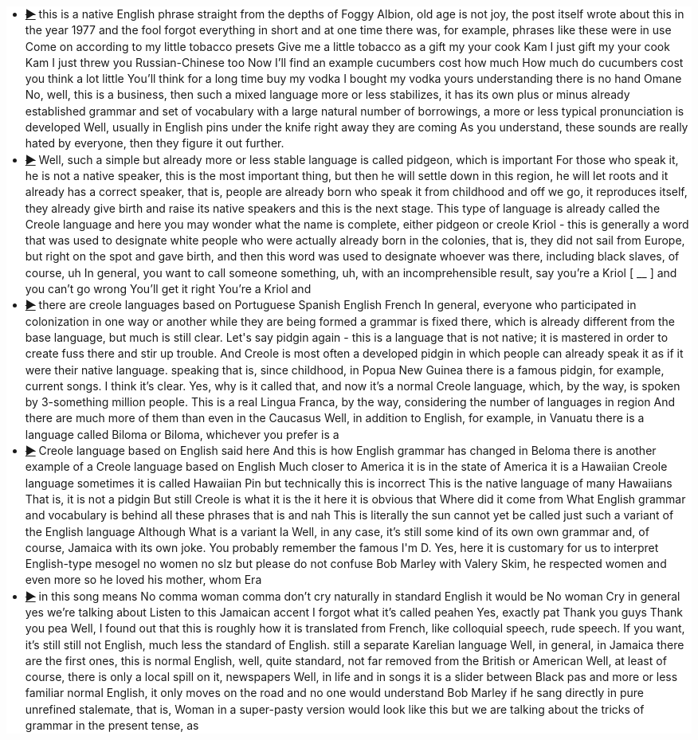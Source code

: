  - ~~[▶](https://www.youtube.com/watch?v=d3hwrl0ACvU&t=906)~~  this is a native English phrase straight from the depths of Foggy Albion, old age is not joy, the post itself wrote about this in the year 1977 and the fool forgot everything in short and at one time there was, for example, phrases like these were in use Come on  according to my little tobacco presets Give me a little tobacco as a gift my your cook Kam I just gift my your cook Kam I just threw you Russian-Chinese too Now I’ll find an example cucumbers cost how much How much do cucumbers cost you think a lot little You’ll think for a long time buy my vodka I bought my vodka yours understanding  there is no hand Omane No, well, this is a business, then such a mixed language more or less stabilizes, it has its own plus or minus already established grammar and set of vocabulary with a large natural number of borrowings, a more or less typical pronunciation is developed Well, usually in English pins under the knife right away they are coming As you understand, these sounds are really hated by everyone, then they figure it out further. 
 - ~~[▶](https://www.youtube.com/watch?v=d3hwrl0ACvU&t=987)~~  Well, such a simple but already more or less stable language is called pidgeon, which is important For those who speak it, he is not a native speaker, this is the most important thing, but then he will settle down in this region, he will let roots and it already has a correct speaker, that is, people are already born who speak it from childhood and off we go, it reproduces itself, they already give birth and raise its native speakers and this is the next stage. This type of language is already called the Creole language and here you may wonder what the name is complete, either pidgeon or creole Kriol - this is generally a word that was used to designate white people who were actually already born in the colonies, that is, they did not sail from Europe, but right on the spot and gave birth, and then this word was used to designate whoever was there, including black slaves, of course, uh In general, you want to call someone something, uh, with an incomprehensible result, say you’re a Kriol [ __ ] and you can’t go wrong You’ll get it right You’re a Kriol and 
 - ~~[▶](https://www.youtube.com/watch?v=d3hwrl0ACvU&t=1045)~~  there are creole languages ​​based on Portuguese Spanish English French In general, everyone who participated in colonization in one way or another while they are being formed  a grammar is fixed there, which is already different from the base language, but much is still clear. Let's say pidgin again - this is a language that is not native; it is mastered in order to create fuss there and stir up trouble. And Creole is most often a developed pidgin in which people can already speak it as if it were their native language.  speaking that is, since childhood, in Popua New Guinea there is a famous pidgin, for example, current songs. I think it’s clear. Yes, why is it called that, and now it’s a normal Creole language, which, by the way, is spoken by 3-something million people. This is a real Lingua Franca, by the way, considering the number of languages in  region And there are much more of them than even in the Caucasus Well, in addition to English, for example, in Vanuatu there is a language called Biloma or Biloma, whichever you prefer is a 
 - ~~[▶](https://www.youtube.com/watch?v=d3hwrl0ACvU&t=1097)~~  Creole language based on English said here And this is how English grammar has changed in Beloma  there is another example of a Creole language based on English Much closer to America it is in the state of America it is a Hawaiian Creole language sometimes it is called Hawaiian Pin but technically this is incorrect This is the native language of many Hawaiians That is, it is not a pidgin But still Creole is what it is  the it here it is obvious that Where did it come from What English grammar and vocabulary is behind all these phrases that is and nah This is literally the sun cannot yet be called just such a variant of the English language Although What is a variant la Well, in any case, it’s still some kind of its own  own grammar and, of course, Jamaica with its own joke. You probably remember the famous I'm D. Yes, here it is customary for us to interpret English-type mesogel no women no slz but please do not confuse Bob Marley with Valery Skim, he respected women  and even more so he loved his mother, whom Era 
 - ~~[▶](https://www.youtube.com/watch?v=d3hwrl0ACvU&t=1199)~~  in this song means No comma woman comma don’t cry naturally in standard English it would be No woman Cry in general yes we’re talking about Listen to this Jamaican accent I forgot what it’s called peahen  Yes, exactly pat Thank you guys Thank you pea Well, I found out that this is roughly how it is translated from French, like colloquial speech, rude speech. If you want, it’s still still not English, much less the standard of English. still a separate Karelian language Well, in general, in Jamaica there are the first ones, this is normal English, well, quite standard, not far removed from the British or American Well, at least of course, there is only a local spill on it, newspapers Well, in life and  in songs it is a slider between Black pas and more or less familiar normal English, it only moves on the road and no one would understand Bob Marley if he sang directly in pure unrefined stalemate, that is, Woman in a super-pasty version would look like this  but we are talking about the tricks of grammar in the present tense, as 